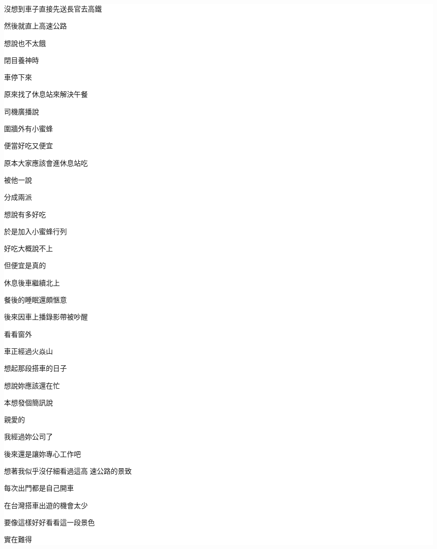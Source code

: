 沒想到車子直接先送長官去高鐵

然後就直上高速公路

想說也不太餓

閉目養神時

車停下來

原來找了休息站來解決午餐

司機廣播說

圍牆外有小蜜蜂

便當好吃又便宜

原本大家應該會進休息站吃

被他一說

分成兩派

想說有多好吃

於是加入小蜜蜂行列

好吃大概說不上

但便宜是真的

休息後車繼續北上

餐後的睡眠還頗愜意

後來因車上播錄影帶被吵醒

看看窗外

車正經過火焱山

想起那段搭車的日子

想說妳應該還在忙

本想發個簡訊說

親愛的

我經過妳公司了

後來還是讓妳專心工作吧

想著我似乎沒仔細看過這高
速公路的景致

每次出門都是自己開車

在台灣搭車出遊的機會太少

要像這樣好好看看這一段景色

實在難得
